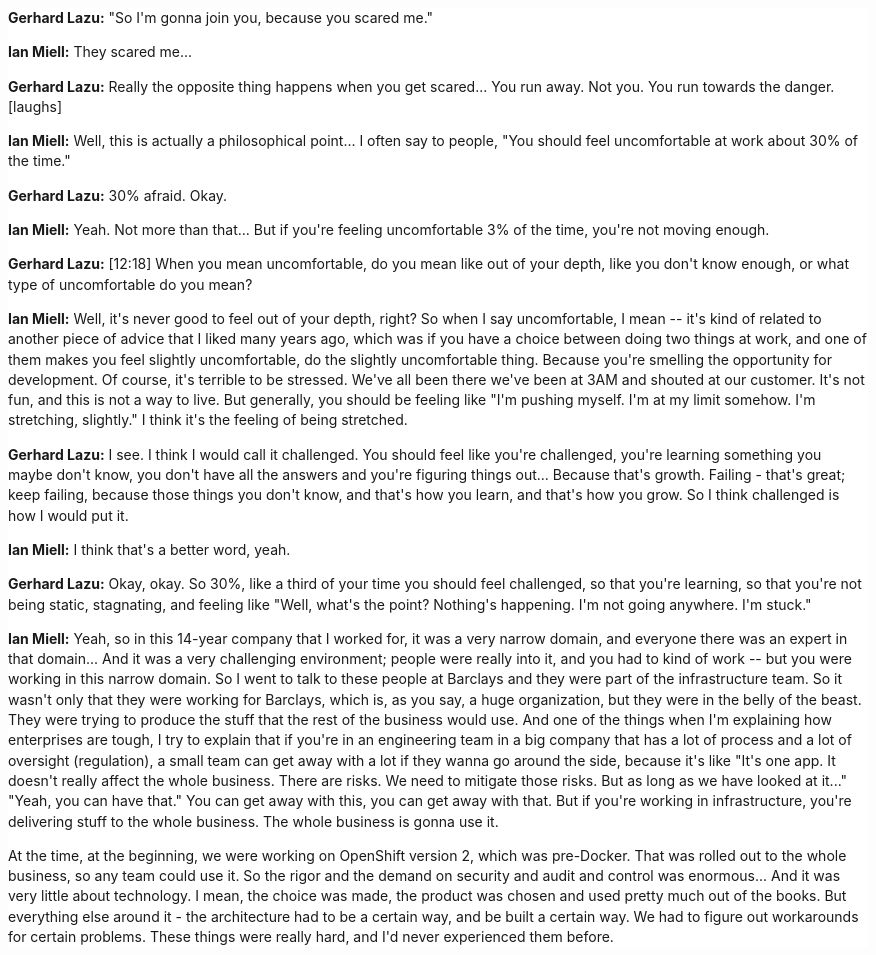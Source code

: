 **Gerhard Lazu:** "So I'm gonna join you, because you scared me."

**Ian Miell:** They scared me...

**Gerhard Lazu:** Really the opposite thing happens when you get scared... You run away. Not you. You run towards the danger. \[laughs\]

**Ian Miell:** Well, this is actually a philosophical point... I often say to people, "You should feel uncomfortable at work about 30% of the time."

**Gerhard Lazu:** 30% afraid. Okay.

**Ian Miell:** Yeah. Not more than that... But if you're feeling uncomfortable 3% of the time, you're not moving enough.

**Gerhard Lazu:** \[12:18\] When you mean uncomfortable, do you mean like out of your depth, like you don't know enough, or what type of uncomfortable do you mean?

**Ian Miell:** Well, it's never good to feel out of your depth, right? So when I say uncomfortable, I mean -- it's kind of related to another piece of advice that I liked many years ago, which was if you have a choice between doing two things at work, and one of them makes you feel slightly uncomfortable, do the slightly uncomfortable thing. Because you're smelling the opportunity for development. Of course, it's terrible to be stressed. We've all been there we've been at 3AM and shouted at our customer. It's not fun, and this is not a way to live. But generally, you should be feeling like "I'm pushing myself. I'm at my limit somehow. I'm stretching, slightly." I think it's the feeling of being stretched.

**Gerhard Lazu:** I see. I think I would call it challenged. You should feel like you're challenged, you're learning something you maybe don't know, you don't have all the answers and you're figuring things out... Because that's growth. Failing - that's great; keep failing, because those things you don't know, and that's how you learn, and that's how you grow. So I think challenged is how I would put it.

**Ian Miell:** I think that's a better word, yeah.

**Gerhard Lazu:** Okay, okay. So 30%, like a third of your time you should feel challenged, so that you're learning, so that you're not being static, stagnating, and feeling like "Well, what's the point? Nothing's happening. I'm not going anywhere. I'm stuck."

**Ian Miell:** Yeah, so in this 14-year company that I worked for, it was a very narrow domain, and everyone there was an expert in that domain... And it was a very challenging environment; people were really into it, and you had to kind of work -- but you were working in this narrow domain. So I went to talk to these people at Barclays and they were part of the infrastructure team. So it wasn't only that they were working for Barclays, which is, as you say, a huge organization, but they were in the belly of the beast. They were trying to produce the stuff that the rest of the business would use. And one of the things when I'm explaining how enterprises are tough, I try to explain that if you're in an engineering team in a big company that has a lot of process and a lot of oversight (regulation), a small team can get away with a lot if they wanna go around the side, because it's like "It's one app. It doesn't really affect the whole business. There are risks. We need to mitigate those risks. But as long as we have looked at it..." "Yeah, you can have that." You can get away with this, you can get away with that. But if you're working in infrastructure, you're delivering stuff to the whole business. The whole business is gonna use it.

At the time, at the beginning, we were working on OpenShift version 2, which was pre-Docker. That was rolled out to the whole business, so any team could use it. So the rigor and the demand on security and audit and control was enormous... And it was very little about technology. I mean, the choice was made, the product was chosen and used pretty much out of the books. But everything else around it - the architecture had to be a certain way, and be built a certain way. We had to figure out workarounds for certain problems. These things were really hard, and I'd never experienced them before.
